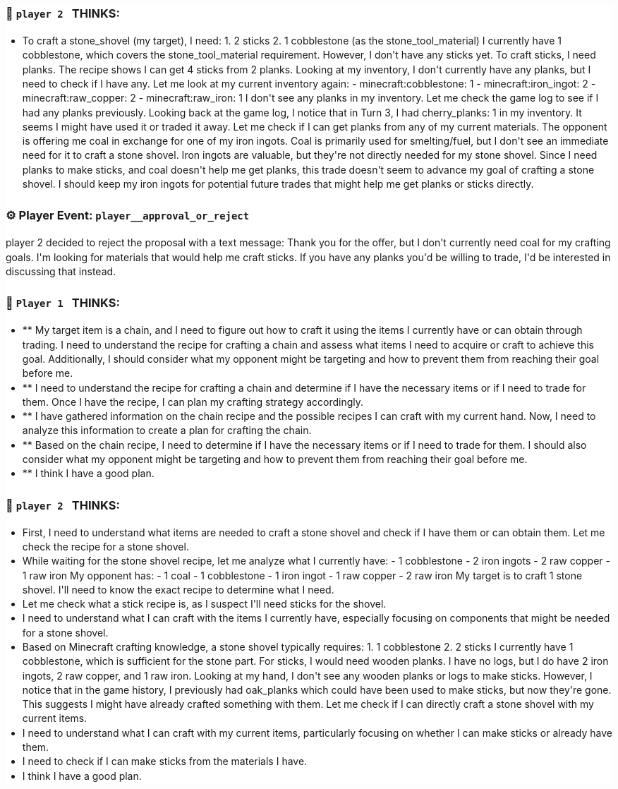 ### 🧠 `player 2 ` THINKS:
- To craft a stone_shovel (my target), I need: 1. 2 sticks 2. 1 cobblestone (as the stone_tool_material)  I currently have 1 cobblestone, which covers the stone_tool_material requirement. However, I don't have any sticks yet.  To craft sticks, I need planks. The recipe shows I can get 4 sticks from 2 planks. Looking at my inventory, I don't currently have any planks, but I need to check if I have any.  Let me look at my current inventory again: - minecraft:cobblestone: 1 - minecraft:iron_ingot: 2 - minecraft:raw_copper: 2 - minecraft:raw_iron: 1  I don't see any planks in my inventory. Let me check the game log to see if I had any planks previously.  Looking back at the game log, I notice that in Turn 3, I had cherry_planks: 1 in my inventory. It seems I might have used it or traded it away. Let me check if I can get planks from any of my current materials.  The opponent is offering me coal in exchange for one of my iron ingots. Coal is primarily used for smelting/fuel, but I don't see an immediate need for it to craft a stone shovel. Iron ingots are valuable, but they're not directly needed for my stone shovel.  Since I need planks to make sticks, and coal doesn't help me get planks, this trade doesn't seem to advance my goal of crafting a stone shovel. I should keep my iron ingots for potential future trades that might help me get planks or sticks directly.

### ⚙️ Player Event: `player__approval_or_reject`
player 2  decided to reject the proposal with a text message: Thank you for the offer, but I don't currently need coal for my crafting goals. I'm looking for materials that would help me craft sticks. If you have any planks you'd be willing to trade, I'd be interested in discussing that instead.


### 🧠 `Player 1 ` THINKS:
- ** My target item is a chain, and I need to figure out how to craft it using the items I currently have or can obtain through trading. I need to understand the recipe for crafting a chain and assess what items I need to acquire or craft to achieve this goal. Additionally, I should consider what my opponent might be targeting and how to prevent them from reaching their goal before me.
- ** I need to understand the recipe for crafting a chain and determine if I have the necessary items or if I need to trade for them. Once I have the recipe, I can plan my crafting strategy accordingly.
- ** I have gathered information on the chain recipe and the possible recipes I can craft with my current hand. Now, I need to analyze this information to create a plan for crafting the chain.
- ** Based on the chain recipe, I need to determine if I have the necessary items or if I need to trade for them. I should also consider what my opponent might be targeting and how to prevent them from reaching their goal before me.
- ** I think I have a good plan.

### 🧠 `player 2 ` THINKS:
- First, I need to understand what items are needed to craft a stone shovel and check if I have them or can obtain them. Let me check the recipe for a stone shovel.
- While waiting for the stone shovel recipe, let me analyze what I currently have: - 1 cobblestone - 2 iron ingots - 2 raw copper - 1 raw iron  My opponent has: - 1 coal - 1 cobblestone - 1 iron ingot - 1 raw copper - 2 raw iron  My target is to craft 1 stone shovel. I'll need to know the exact recipe to determine what I need.
- Let me check what a stick recipe is, as I suspect I'll need sticks for the shovel.
- I need to understand what I can craft with the items I currently have, especially focusing on components that might be needed for a stone shovel.
- Based on Minecraft crafting knowledge, a stone shovel typically requires: 1. 1 cobblestone 2. 2 sticks  I currently have 1 cobblestone, which is sufficient for the stone part. For sticks, I would need wooden planks. I have no logs, but I do have 2 iron ingots, 2 raw copper, and 1 raw iron.  Looking at my hand, I don't see any wooden planks or logs to make sticks. However, I notice that in the game history, I previously had oak_planks which could have been used to make sticks, but now they're gone. This suggests I might have already crafted something with them.  Let me check if I can directly craft a stone shovel with my current items.
- I need to understand what I can craft with my current items, particularly focusing on whether I can make sticks or already have them.
- I need to check if I can make sticks from the materials I have.
- I think I have a good plan.
